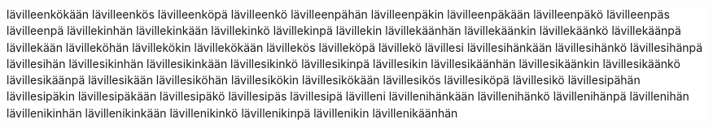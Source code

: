 lävilleenkökään
lävilleenkös
lävilleenköpä
lävilleenkö
lävilleenpähän
lävilleenpäkin
lävilleenpäkään
lävilleenpäkö
lävilleenpäs
lävilleenpä
lävillekinhän
lävillekinkään
lävillekinkö
lävillekinpä
lävillekin
lävillekäänhän
lävillekäänkin
lävillekäänkö
lävillekäänpä
lävillekään
lävilleköhän
lävillekökin
lävillekökään
lävillekös
lävilleköpä
lävillekö
lävillesi
lävillesihänkään
lävillesihänkö
lävillesihänpä
lävillesihän
lävillesikinhän
lävillesikinkään
lävillesikinkö
lävillesikinpä
lävillesikin
lävillesikäänhän
lävillesikäänkin
lävillesikäänkö
lävillesikäänpä
lävillesikään
lävillesiköhän
lävillesikökin
lävillesikökään
lävillesikös
lävillesiköpä
lävillesikö
lävillesipähän
lävillesipäkin
lävillesipäkään
lävillesipäkö
lävillesipäs
lävillesipä
lävilleni
lävillenihänkään
lävillenihänkö
lävillenihänpä
lävillenihän
lävillenikinhän
lävillenikinkään
lävillenikinkö
lävillenikinpä
lävillenikin
lävillenikäänhän